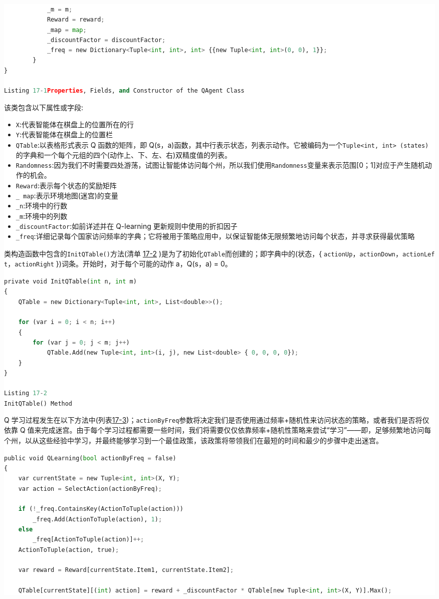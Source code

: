 ```py
            _m = m;
            Reward = reward;
            _map = map;
            _discountFactor = discountFactor;
            _freq = new Dictionary<Tuple<int, int>, int> {{new Tuple<int, int>(0, 0), 1}};
        }
}

Listing 17-1Properties, Fields, and Constructor of the QAgent Class

```

该类包含以下属性或字段:

*   `X`:代表智能体在棋盘上的位置所在的行
*   `Y`:代表智能体在棋盘上的位置栏
*   `QTable`:以表格形式表示 Q 函数的矩阵，即 Q(s，a)函数，其中行表示状态，列表示动作。它被编码为一个`Tuple<int, int> (states)`的字典和一个每个元组的四个(动作上、下、左、右)双精度值的列表。
*   `Randomness`:因为我们不时需要四处游荡，试图让智能体访问每个州，所以我们使用`Randomness`变量来表示范围[0；1]对应于产生随机动作的机会。
*   `Reward`:表示每个状态的奖励矩阵
*   `_ map`:表示环境地图(迷宫)的变量
*   `_n`:环境中的行数
*   `_m`:环境中的列数
*   `_discountFactor`:如前详述并在 Q-learning 更新规则中使用的折扣因子
*   `_freq`:详细记录每个国家访问频率的字典；它将被用于策略应用中，以保证智能体无限频繁地访问每个状态，并寻求获得最优策略

类构造函数中包含的`InitQTable()`方法(清单 [17-2](#Par89) )是为了初始化`QTable`而创建的；即字典中的(状态，{ `actionUp`，`actionDown`，`actionLeft`，`actionRight` })词条。开始时，对于每个可能的动作 a，Q(s，a) = 0。

```py
private void InitQTable(int n, int m)
{
    QTable = new Dictionary<Tuple<int, int>, List<double>>();

    for (var i = 0; i < n; i++)
    {
        for (var j = 0; j < m; j++)
            QTable.Add(new Tuple<int, int>(i, j), new List<double> { 0, 0, 0, 0});
    }
}

Listing 17-2
InitQTable() Method

```

Q 学习过程发生在以下方法中(列表[17-3](#Par91))；`actionByFreq`参数将决定我们是否使用通过频率+随机性来访问状态的策略，或者我们是否将仅依靠 Q 值来完成迷宫。由于每个学习过程都需要一些时间，我们将需要仅仅依靠频率+随机性策略来尝试“学习”——即，足够频繁地访问每个州，以从这些经验中学习，并最终能够学习到一个最佳政策，该政策将带领我们在最短的时间和最少的步骤中走出迷宫。

```py
public void QLearning(bool actionByFreq = false)
{
    var currentState = new Tuple<int, int>(X, Y);
    var action = SelectAction(actionByFreq);

    if (!_freq.ContainsKey(ActionToTuple(action)))
        _freq.Add(ActionToTuple(action), 1);
    else
        _freq[ActionToTuple(action)]++;
    ActionToTuple(action, true);

    var reward = Reward[currentState.Item1, currentState.Item2];

    QTable[currentState][(int) action] = reward + _discountFactor * QTable[new Tuple<int, int>(X, Y)].Max();
```